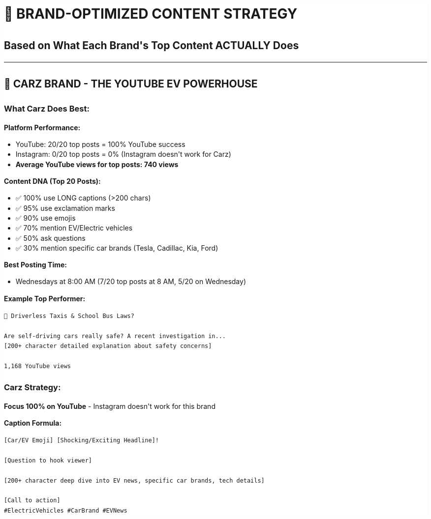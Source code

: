 # 🎯 BRAND-OPTIMIZED CONTENT STRATEGY
## Based on What Each Brand's Top Content ACTUALLY Does

---

## 🚗 CARZ BRAND - THE YOUTUBE EV POWERHOUSE

### What Carz Does Best:

**Platform Performance:**
- YouTube: 20/20 top posts = 100% YouTube success
- Instagram: 0/20 top posts = 0% (Instagram doesn't work for Carz)
- **Average YouTube views for top posts: 740 views**

**Content DNA (Top 20 Posts):**
- ✅ 100% use LONG captions (>200 chars)
- ✅ 95% use exclamation marks
- ✅ 90% use emojis
- ✅ 70% mention EV/Electric vehicles
- ✅ 50% ask questions
- ✅ 30% mention specific car brands (Tesla, Cadillac, Kia, Ford)

**Best Posting Time:**
- Wednesdays at 8:00 AM (7/20 top posts at 8 AM, 5/20 on Wednesday)

**Example Top Performer:**
```
🚖 Driverless Taxis & School Bus Laws?

Are self-driving cars really safe? A recent investigation in...
[200+ character detailed explanation about safety concerns]

1,168 YouTube views
```

### Carz Strategy:

**Focus 100% on YouTube** - Instagram doesn't work for this brand

**Caption Formula:**
```
[Car/EV Emoji] [Shocking/Exciting Headline]!

[Question to hook viewer]

[200+ character deep dive into EV news, specific car brands, tech details]

[Call to action]
#ElectricVehicles #CarBrand #EVNews
```
